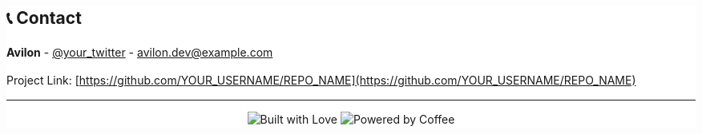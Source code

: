 ## 📞 Contact

**Avilon** - [@your_twitter](https://twitter.com/your_twitter) - avilon.dev@example.com

Project Link: [https://github.com/YOUR_USERNAME/REPO_NAME](https://github.com/YOUR_USERNAME/REPO_NAME)

---

<div align="center">
  <img src="https://forthebadge.com/images/badges/built-with-love.svg" alt="Built with Love"/>
  <img src="https://forthebadge.com/images/badges/powered-by-coffee.svg" alt="Powered by Coffee"/>
</div>
